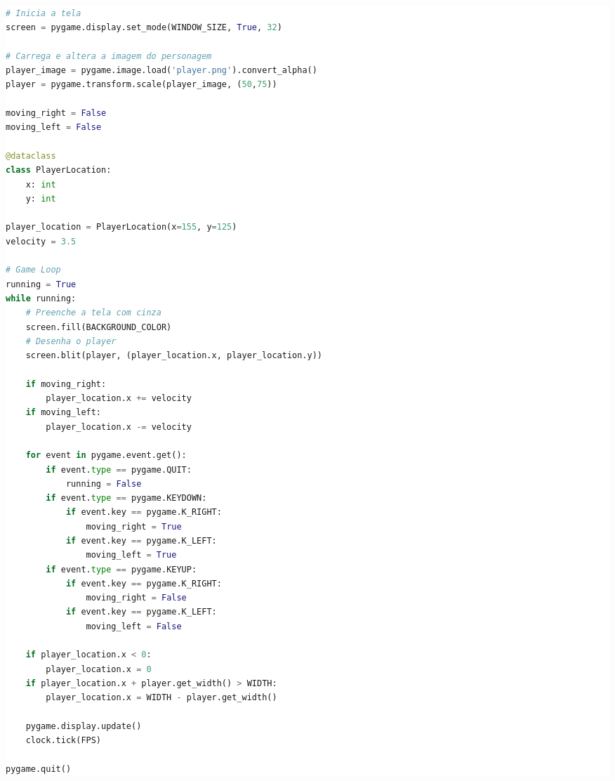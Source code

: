 ```python
# Inicia a tela
screen = pygame.display.set_mode(WINDOW_SIZE, True, 32)

# Carrega e altera a imagem do personagem
player_image = pygame.image.load('player.png').convert_alpha()
player = pygame.transform.scale(player_image, (50,75))

moving_right = False 
moving_left = False

@dataclass
class PlayerLocation:
    x: int 
    y: int

player_location = PlayerLocation(x=155, y=125)
velocity = 3.5

# Game Loop
running = True
while running:   
    # Preenche a tela com cinza              
    screen.fill(BACKGROUND_COLOR) 
    # Desenha o player
    screen.blit(player, (player_location.x, player_location.y))

    if moving_right:
        player_location.x += velocity
    if moving_left: 
        player_location.x -= velocity
        
    for event in pygame.event.get():
        if event.type == pygame.QUIT:
            running = False
        if event.type == pygame.KEYDOWN:
            if event.key == pygame.K_RIGHT:
                moving_right = True 
            if event.key == pygame.K_LEFT:
                moving_left = True 
        if event.type == pygame.KEYUP:
            if event.key == pygame.K_RIGHT:
                moving_right = False 
            if event.key == pygame.K_LEFT:
                moving_left = False
    
    if player_location.x < 0:
        player_location.x = 0
    if player_location.x + player.get_width() > WIDTH:
        player_location.x = WIDTH - player.get_width()

    pygame.display.update() 
    clock.tick(FPS) 

pygame.quit()
```
